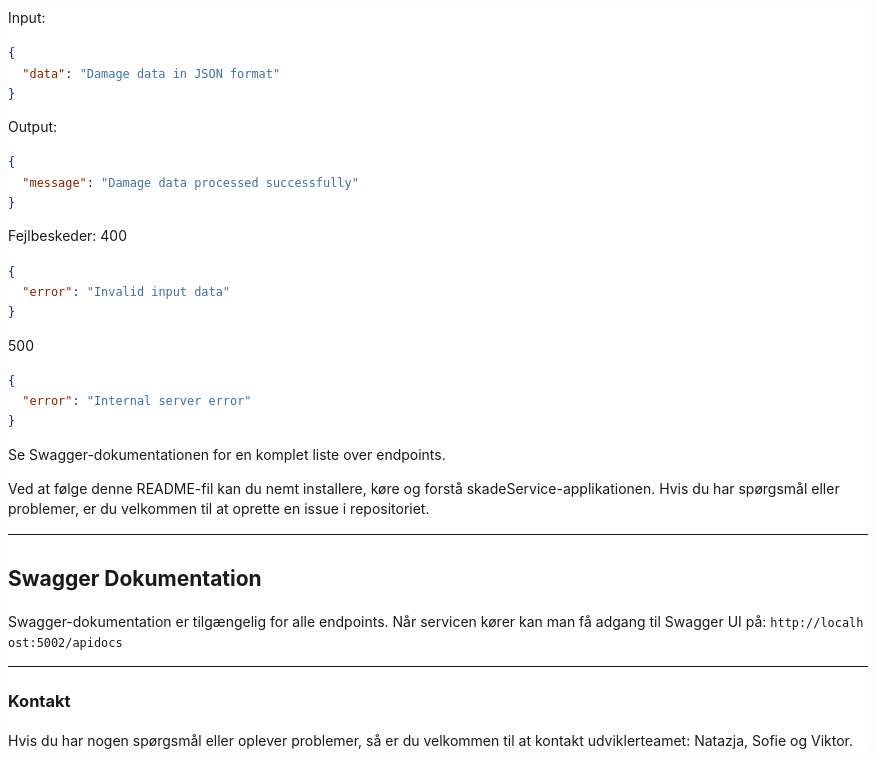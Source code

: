 Input:
  ```json
  {
    "data": "Damage data in JSON format"
  }
```
Output:
  ```json
  {
    "message": "Damage data processed successfully"
  }
```
Fejlbeskeder:
400
  ```json
  {
    "error": "Invalid input data"
  }
```
500
  ```json
  {
    "error": "Internal server error"
  }
```
Se Swagger-dokumentationen for en komplet liste over endpoints.

Ved at følge denne README-fil kan du nemt installere, køre og forstå skadeService-applikationen. Hvis du har spørgsmål eller problemer, er du velkommen til at oprette en issue i repositoriet.

---

## Swagger Dokumentation
Swagger-dokumentation er tilgængelig for alle endpoints. Når servicen kører kan man få adgang til Swagger UI på:
`http://localhost:5002/apidocs`

---


### Kontakt

Hvis du har nogen spørgsmål eller oplever problemer, så er du velkommen til at kontakt udviklerteamet: Natazja, Sofie og Viktor.

